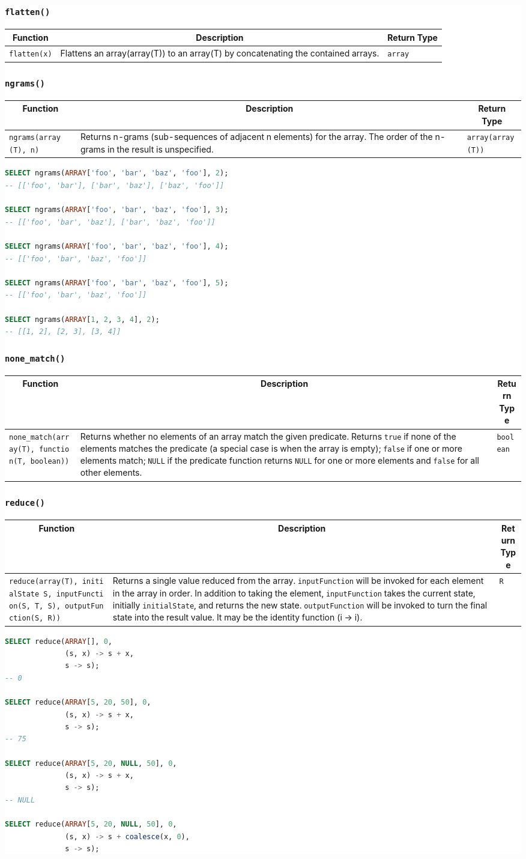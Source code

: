 ### **`flatten()`**

| Function               | Description                                                    | Return Type |
|------------------------|----------------------------------------------------------------|-------------|
| `flatten(x)`           | Flattens an array(array(T)) to an array(T) by concatenating the contained arrays. | `array`     |


### **`ngrams()`**

| Function                    | Description                                                                        | Return Type        |
|-----------------------------|------------------------------------------------------------------------------------|--------------------|
| `ngrams(array(T), n)`       | Returns n-grams (sub-sequences of adjacent n elements) for the array. The order of the n-grams in the result is unspecified. | `array(array(T))`  |

```sql
SELECT ngrams(ARRAY['foo', 'bar', 'baz', 'foo'], 2);
-- [['foo', 'bar'], ['bar', 'baz'], ['baz', 'foo']]

SELECT ngrams(ARRAY['foo', 'bar', 'baz', 'foo'], 3);
-- [['foo', 'bar', 'baz'], ['bar', 'baz', 'foo']]

SELECT ngrams(ARRAY['foo', 'bar', 'baz', 'foo'], 4);
-- [['foo', 'bar', 'baz', 'foo']]

SELECT ngrams(ARRAY['foo', 'bar', 'baz', 'foo'], 5);
-- [['foo', 'bar', 'baz', 'foo']]

SELECT ngrams(ARRAY[1, 2, 3, 4], 2);
-- [[1, 2], [2, 3], [3, 4]]

```

### **`none_match()`**

| Function                                       | Description                                                                                                      | Return Type |
|------------------------------------------------|------------------------------------------------------------------------------------------------------------------|-------------|
| `none_match(array(T), function(T, boolean))`    | Returns whether no elements of an array match the given predicate. Returns `true` if none of the elements matches the predicate (a special case is when the array is empty); `false` if one or more elements match; `NULL` if the predicate function returns `NULL` for one or more elements and `false` for all other elements. | `boolean`   |


### **`reduce()`**

| Function                                       | Description                                                                                                                                                                       | Return Type |
|------------------------------------------------|-----------------------------------------------------------------------------------------------------------------------------------------------------------------------------------|-------------|
| `reduce(array(T), initialState S, inputFunction(S, T, S), outputFunction(S, R))`    | Returns a single value reduced from the array. `inputFunction` will be invoked for each element in the array in order. In addition to taking the element, `inputFunction` takes the current state, initially `initialState`, and returns the new state. `outputFunction` will be invoked to turn the final state into the result value. It may be the identity function (i -> i). | `R`         |


```sql
SELECT reduce(ARRAY[], 0,
              (s, x) -> s + x,
              s -> s);
-- 0

SELECT reduce(ARRAY[5, 20, 50], 0,
              (s, x) -> s + x,
              s -> s);
-- 75

SELECT reduce(ARRAY[5, 20, NULL, 50], 0,
              (s, x) -> s + x,
              s -> s);
-- NULL

SELECT reduce(ARRAY[5, 20, NULL, 50], 0,
              (s, x) -> s + coalesce(x, 0),
              s -> s);
```